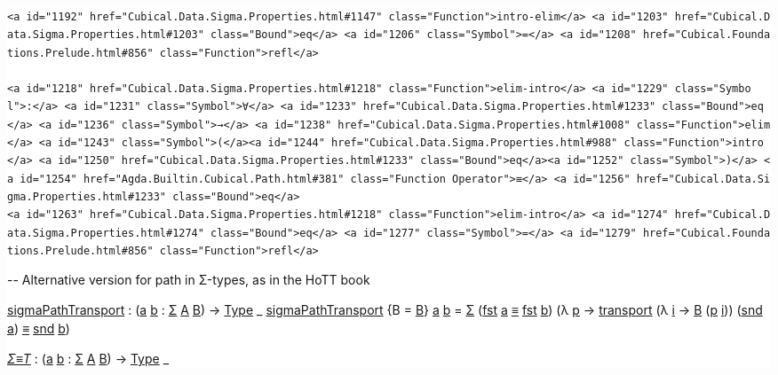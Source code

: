     <a id="1192" href="Cubical.Data.Sigma.Properties.html#1147" class="Function">intro-elim</a> <a id="1203" href="Cubical.Data.Sigma.Properties.html#1203" class="Bound">eq</a> <a id="1206" class="Symbol">=</a> <a id="1208" href="Cubical.Foundations.Prelude.html#856" class="Function">refl</a>

    <a id="1218" href="Cubical.Data.Sigma.Properties.html#1218" class="Function">elim-intro</a> <a id="1229" class="Symbol">:</a> <a id="1231" class="Symbol">∀</a> <a id="1233" href="Cubical.Data.Sigma.Properties.html#1233" class="Bound">eq</a> <a id="1236" class="Symbol">→</a> <a id="1238" href="Cubical.Data.Sigma.Properties.html#1008" class="Function">elim</a> <a id="1243" class="Symbol">(</a><a id="1244" href="Cubical.Data.Sigma.Properties.html#988" class="Function">intro</a> <a id="1250" href="Cubical.Data.Sigma.Properties.html#1233" class="Bound">eq</a><a id="1252" class="Symbol">)</a> <a id="1254" href="Agda.Builtin.Cubical.Path.html#381" class="Function Operator">≡</a> <a id="1256" href="Cubical.Data.Sigma.Properties.html#1233" class="Bound">eq</a>
    <a id="1263" href="Cubical.Data.Sigma.Properties.html#1218" class="Function">elim-intro</a> <a id="1274" href="Cubical.Data.Sigma.Properties.html#1274" class="Bound">eq</a> <a id="1277" class="Symbol">=</a> <a id="1279" href="Cubical.Foundations.Prelude.html#856" class="Function">refl</a>

<a id="1285" class="Comment">-- Alternative version for path in Σ-types, as in the HoTT book</a>

<a id="sigmaPathTransport"></a><a id="1350" href="Cubical.Data.Sigma.Properties.html#1350" class="Function">sigmaPathTransport</a> <a id="1369" class="Symbol">:</a> <a id="1371" class="Symbol">(</a><a id="1372" href="Cubical.Data.Sigma.Properties.html#1372" class="Bound">a</a> <a id="1374" href="Cubical.Data.Sigma.Properties.html#1374" class="Bound">b</a> <a id="1376" class="Symbol">:</a> <a id="1378" href="Agda.Builtin.Sigma.html#166" class="Record">Σ</a> <a id="1380" href="Cubical.Data.Sigma.Properties.html#611" class="Generalizable">A</a> <a id="1382" href="Cubical.Data.Sigma.Properties.html#626" class="Generalizable">B</a><a id="1383" class="Symbol">)</a> <a id="1385" class="Symbol">→</a> <a id="1387" href="Cubical.Core.Primitives.html#957" class="Function">Type</a> <a id="1392" class="Symbol">_</a>
<a id="1394" href="Cubical.Data.Sigma.Properties.html#1350" class="Function">sigmaPathTransport</a> <a id="1413" class="Symbol">{</a><a id="1414" class="Argument">B</a> <a id="1416" class="Symbol">=</a> <a id="1418" href="Cubical.Data.Sigma.Properties.html#1418" class="Bound">B</a><a id="1419" class="Symbol">}</a> <a id="1421" href="Cubical.Data.Sigma.Properties.html#1421" class="Bound">a</a> <a id="1423" href="Cubical.Data.Sigma.Properties.html#1423" class="Bound">b</a> <a id="1425" class="Symbol">=</a>
  <a id="1429" href="Agda.Builtin.Sigma.html#166" class="Record">Σ</a> <a id="1431" class="Symbol">(</a><a id="1432" href="Agda.Builtin.Sigma.html#252" class="Field">fst</a> <a id="1436" href="Cubical.Data.Sigma.Properties.html#1421" class="Bound">a</a> <a id="1438" href="Agda.Builtin.Cubical.Path.html#381" class="Function Operator">≡</a> <a id="1440" href="Agda.Builtin.Sigma.html#252" class="Field">fst</a> <a id="1444" href="Cubical.Data.Sigma.Properties.html#1423" class="Bound">b</a><a id="1445" class="Symbol">)</a> <a id="1447" class="Symbol">(λ</a> <a id="1450" href="Cubical.Data.Sigma.Properties.html#1450" class="Bound">p</a> <a id="1452" class="Symbol">→</a> <a id="1454" href="Cubical.Foundations.Prelude.html#3909" class="Function">transport</a> <a id="1464" class="Symbol">(λ</a> <a id="1467" href="Cubical.Data.Sigma.Properties.html#1467" class="Bound">i</a> <a id="1469" class="Symbol">→</a> <a id="1471" href="Cubical.Data.Sigma.Properties.html#1418" class="Bound">B</a> <a id="1473" class="Symbol">(</a><a id="1474" href="Cubical.Data.Sigma.Properties.html#1450" class="Bound">p</a> <a id="1476" href="Cubical.Data.Sigma.Properties.html#1467" class="Bound">i</a><a id="1477" class="Symbol">))</a> <a id="1480" class="Symbol">(</a><a id="1481" href="Agda.Builtin.Sigma.html#264" class="Field">snd</a> <a id="1485" href="Cubical.Data.Sigma.Properties.html#1421" class="Bound">a</a><a id="1486" class="Symbol">)</a> <a id="1488" href="Agda.Builtin.Cubical.Path.html#381" class="Function Operator">≡</a> <a id="1490" href="Agda.Builtin.Sigma.html#264" class="Field">snd</a> <a id="1494" href="Cubical.Data.Sigma.Properties.html#1423" class="Bound">b</a><a id="1495" class="Symbol">)</a>

<a id="_Σ≡T_"></a><a id="1498" href="Cubical.Data.Sigma.Properties.html#1498" class="Function Operator">_Σ≡T_</a> <a id="1504" class="Symbol">:</a> <a id="1506" class="Symbol">(</a><a id="1507" href="Cubical.Data.Sigma.Properties.html#1507" class="Bound">a</a> <a id="1509" href="Cubical.Data.Sigma.Properties.html#1509" class="Bound">b</a> <a id="1511" class="Symbol">:</a> <a id="1513" href="Agda.Builtin.Sigma.html#166" class="Record">Σ</a> <a id="1515" href="Cubical.Data.Sigma.Properties.html#611" class="Generalizable">A</a> <a id="1517" href="Cubical.Data.Sigma.Properties.html#626" class="Generalizable">B</a><a id="1518" class="Symbol">)</a> <a id="1520" class="Symbol">→</a> <a id="1522" href="Cubical.Core.Primitives.html#957" class="Function">Type</a> <a id="1527" class="Symbol">_</a>